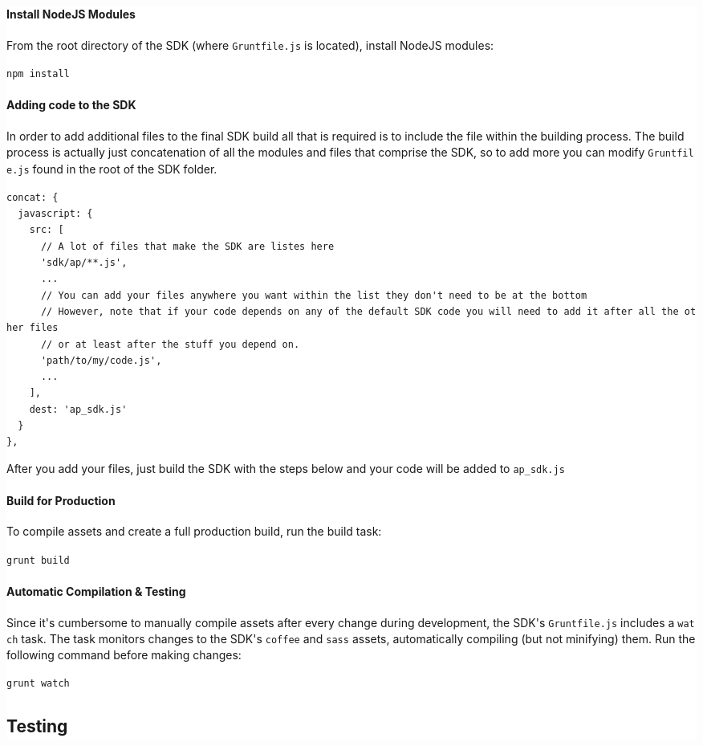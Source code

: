 #### Install NodeJS Modules

From the root directory of the SDK (where `Gruntfile.js` is
located), install NodeJS modules:

    npm install

#### Adding code to the SDK

In order to add additional files to the final SDK build all that is required is to include the file within the building process.
The build process is actually just concatenation of all the modules and files that comprise the SDK, so to add more you can modify `Gruntfile.js` found in the root of the SDK folder.

```
concat: {
  javascript: {
    src: [
      // A lot of files that make the SDK are listes here
      'sdk/ap/**.js',
      ...
      // You can add your files anywhere you want within the list they don't need to be at the bottom
      // However, note that if your code depends on any of the default SDK code you will need to add it after all the other files
      // or at least after the stuff you depend on.
      'path/to/my/code.js',
      ...
    ],
    dest: 'ap_sdk.js'
  }
},
```

After you add your files, just build the SDK with the steps below and your code will be added to `ap_sdk.js`

#### Build for Production

To compile assets and create a full production build, run the
build task:

    grunt build

#### Automatic Compilation & Testing

Since it's cumbersome to manually compile assets after every change during
development, the SDK's `Gruntfile.js` includes a `watch` task.  The
task monitors changes to the SDK's `coffee` and `sass` assets,
automatically compiling (but not minifying) them.  Run the following command
before making changes:

    grunt watch

## <a name="testing"></a> Testing
